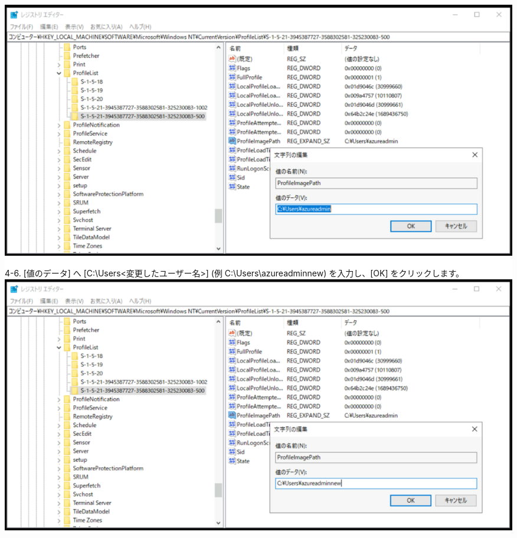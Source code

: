 ![](./vm-administrator-username-change/vm-administrator-username-change-21.png)

4-6. [値のデータ] へ [C:\Users\<変更したユーザー名>] (例 C:\Users\azureadminnew) を入力し、[OK] をクリックします。
![](./vm-administrator-username-change/vm-administrator-username-change-22.png)